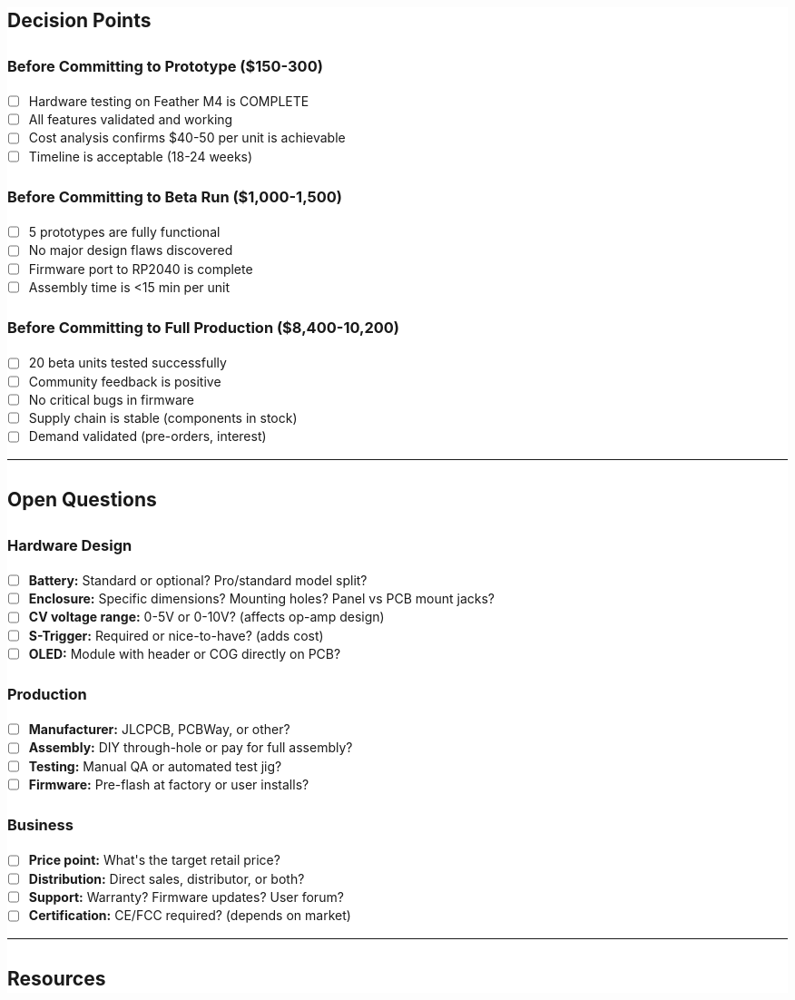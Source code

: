 
## Decision Points

### Before Committing to Prototype ($150-300)
- [ ] Hardware testing on Feather M4 is COMPLETE
- [ ] All features validated and working
- [ ] Cost analysis confirms $40-50 per unit is achievable
- [ ] Timeline is acceptable (18-24 weeks)

### Before Committing to Beta Run ($1,000-1,500)
- [ ] 5 prototypes are fully functional
- [ ] No major design flaws discovered
- [ ] Firmware port to RP2040 is complete
- [ ] Assembly time is <15 min per unit

### Before Committing to Full Production ($8,400-10,200)
- [ ] 20 beta units tested successfully
- [ ] Community feedback is positive
- [ ] No critical bugs in firmware
- [ ] Supply chain is stable (components in stock)
- [ ] Demand validated (pre-orders, interest)

---

## Open Questions

### Hardware Design
- [ ] **Battery:** Standard or optional? Pro/standard model split?
- [ ] **Enclosure:** Specific dimensions? Mounting holes? Panel vs PCB mount jacks?
- [ ] **CV voltage range:** 0-5V or 0-10V? (affects op-amp design)
- [ ] **S-Trigger:** Required or nice-to-have? (adds cost)
- [ ] **OLED:** Module with header or COG directly on PCB?

### Production
- [ ] **Manufacturer:** JLCPCB, PCBWay, or other?
- [ ] **Assembly:** DIY through-hole or pay for full assembly?
- [ ] **Testing:** Manual QA or automated test jig?
- [ ] **Firmware:** Pre-flash at factory or user installs?

### Business
- [ ] **Price point:** What's the target retail price?
- [ ] **Distribution:** Direct sales, distributor, or both?
- [ ] **Support:** Warranty? Firmware updates? User forum?
- [ ] **Certification:** CE/FCC required? (depends on market)

---

## Resources
